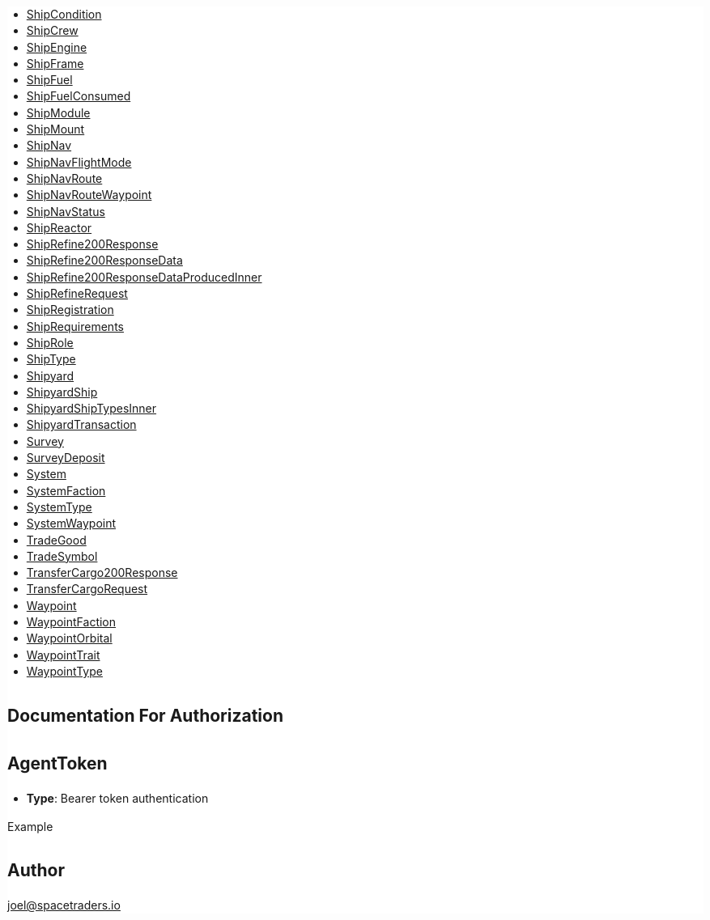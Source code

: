  - [ShipCondition](docs/ShipCondition.md)
 - [ShipCrew](docs/ShipCrew.md)
 - [ShipEngine](docs/ShipEngine.md)
 - [ShipFrame](docs/ShipFrame.md)
 - [ShipFuel](docs/ShipFuel.md)
 - [ShipFuelConsumed](docs/ShipFuelConsumed.md)
 - [ShipModule](docs/ShipModule.md)
 - [ShipMount](docs/ShipMount.md)
 - [ShipNav](docs/ShipNav.md)
 - [ShipNavFlightMode](docs/ShipNavFlightMode.md)
 - [ShipNavRoute](docs/ShipNavRoute.md)
 - [ShipNavRouteWaypoint](docs/ShipNavRouteWaypoint.md)
 - [ShipNavStatus](docs/ShipNavStatus.md)
 - [ShipReactor](docs/ShipReactor.md)
 - [ShipRefine200Response](docs/ShipRefine200Response.md)
 - [ShipRefine200ResponseData](docs/ShipRefine200ResponseData.md)
 - [ShipRefine200ResponseDataProducedInner](docs/ShipRefine200ResponseDataProducedInner.md)
 - [ShipRefineRequest](docs/ShipRefineRequest.md)
 - [ShipRegistration](docs/ShipRegistration.md)
 - [ShipRequirements](docs/ShipRequirements.md)
 - [ShipRole](docs/ShipRole.md)
 - [ShipType](docs/ShipType.md)
 - [Shipyard](docs/Shipyard.md)
 - [ShipyardShip](docs/ShipyardShip.md)
 - [ShipyardShipTypesInner](docs/ShipyardShipTypesInner.md)
 - [ShipyardTransaction](docs/ShipyardTransaction.md)
 - [Survey](docs/Survey.md)
 - [SurveyDeposit](docs/SurveyDeposit.md)
 - [System](docs/System.md)
 - [SystemFaction](docs/SystemFaction.md)
 - [SystemType](docs/SystemType.md)
 - [SystemWaypoint](docs/SystemWaypoint.md)
 - [TradeGood](docs/TradeGood.md)
 - [TradeSymbol](docs/TradeSymbol.md)
 - [TransferCargo200Response](docs/TransferCargo200Response.md)
 - [TransferCargoRequest](docs/TransferCargoRequest.md)
 - [Waypoint](docs/Waypoint.md)
 - [WaypointFaction](docs/WaypointFaction.md)
 - [WaypointOrbital](docs/WaypointOrbital.md)
 - [WaypointTrait](docs/WaypointTrait.md)
 - [WaypointType](docs/WaypointType.md)


## Documentation For Authorization

## AgentToken
- **Type**: Bearer token authentication

Example
```
```

## Author

joel@spacetraders.io

